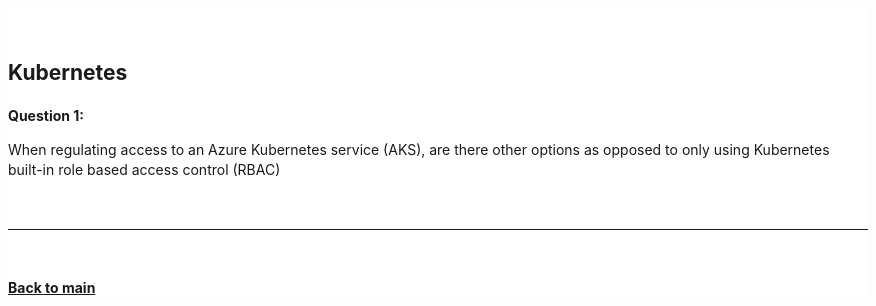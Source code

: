 <br>


##  Kubernetes


**Question 1:**

When regulating access to an Azure Kubernetes service (AKS), are there other options as opposed to only using Kubernetes built-in role based access control (RBAC)


<br>

---

<br>

[**Back to main**](./README.md)
